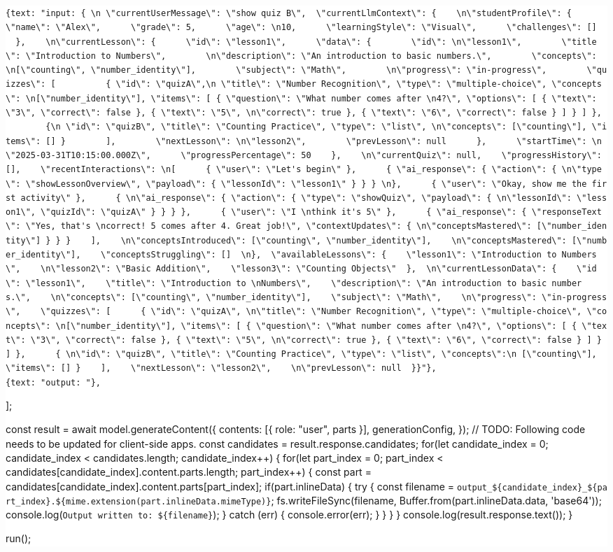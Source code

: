     {text: "input: { \n \"currentUserMessage\": \"show quiz B\",  \"currentLlmContext\": {    \n\"studentProfile\": {      \"name\": \"Alex\",      \"grade\": 5,      \"age\": \n10,      \"learningStyle\": \"Visual\",      \"challenges\": []    },    \n\"currentLesson\": {      \"id\": \"lesson1\",      \"data\": {        \"id\": \n\"lesson1\",        \"title\": \"Introduction to Numbers\",        \n\"description\": \"An introduction to basic numbers.\",        \"concepts\": \n[\"counting\", \"number_identity\"],        \"subject\": \"Math\",        \n\"progress\": \"in-progress\",        \"quizzes\": [          { \"id\": \"quizA\",\n \"title\": \"Number Recognition\", \"type\": \"multiple-choice\", \"concepts\": \n[\"number_identity\"], \"items\": [ { \"question\": \"What number comes after \n4?\", \"options\": [ { \"text\": \"3\", \"correct\": false }, { \"text\": \"5\", \n\"correct\": true }, { \"text\": \"6\", \"correct\": false } ] } ] },          {\n \"id\": \"quizB\", \"title\": \"Counting Practice\", \"type\": \"list\", \n\"concepts\": [\"counting\"], \"items\": [] }        ],        \"nextLesson\": \n\"lesson2\",        \"prevLesson\": null      },      \"startTime\": \n\"2025-03-31T10:15:00.000Z\",      \"progressPercentage\": 50    },    \n\"currentQuiz\": null,    \"progressHistory\": [],    \"recentInteractions\": \n[      { \"user\": \"Let's begin\" },      { \"ai_response\": { \"action\": { \n\"type\": \"showLessonOverview\", \"payload\": { \"lessonId\": \"lesson1\" } } } \n},      { \"user\": \"Okay, show me the first activity\" },      { \n\"ai_response\": { \"action\": { \"type\": \"showQuiz\", \"payload\": { \n\"lessonId\": \"lesson1\", \"quizId\": \"quizA\" } } } },      { \"user\": \"I \nthink it's 5\" },      { \"ai_response\": { \"responseText\": \"Yes, that's \ncorrect! 5 comes after 4. Great job!\", \"contextUpdates\": { \n\"conceptsMastered\": [\"number_identity\"] } } }    ],    \n\"conceptsIntroduced\": [\"counting\", \"number_identity\"],    \n\"conceptsMastered\": [\"number_identity\"],    \"conceptsStruggling\": []  \n},  \"availableLessons\": {    \"lesson1\": \"Introduction to Numbers\",    \n\"lesson2\": \"Basic Addition\",    \"lesson3\": \"Counting Objects\"  },  \n\"currentLessonData\": {    \"id\": \"lesson1\",    \"title\": \"Introduction to \nNumbers\",    \"description\": \"An introduction to basic numbers.\",    \n\"concepts\": [\"counting\", \"number_identity\"],    \"subject\": \"Math\",    \n\"progress\": \"in-progress\",    \"quizzes\": [      { \"id\": \"quizA\", \n\"title\": \"Number Recognition\", \"type\": \"multiple-choice\", \"concepts\": \n[\"number_identity\"], \"items\": [ { \"question\": \"What number comes after \n4?\", \"options\": [ { \"text\": \"3\", \"correct\": false }, { \"text\": \"5\", \n\"correct\": true }, { \"text\": \"6\", \"correct\": false } ] } ] },      { \n\"id\": \"quizB\", \"title\": \"Counting Practice\", \"type\": \"list\", \"concepts\":\n [\"counting\"], \"items\": [] }    ],    \"nextLesson\": \"lesson2\",    \n\"prevLesson\": null  }}"},
    {text: "output: "},
  ];

  const result = await model.generateContent({
    contents: [{ role: "user", parts }],
    generationConfig,
  });
  // TODO: Following code needs to be updated for client-side apps.
  const candidates = result.response.candidates;
  for(let candidate_index = 0; candidate_index < candidates.length; candidate_index++) {
    for(let part_index = 0; part_index < candidates[candidate_index].content.parts.length; part_index++) {
      const part = candidates[candidate_index].content.parts[part_index];
      if(part.inlineData) {
        try {
          const filename = `output_${candidate_index}_${part_index}.${mime.extension(part.inlineData.mimeType)}`;
          fs.writeFileSync(filename, Buffer.from(part.inlineData.data, 'base64'));
          console.log(`Output written to: ${filename}`);
        } catch (err) {
          console.error(err);
        }
      }
    }
  }
  console.log(result.response.text());
}

run();